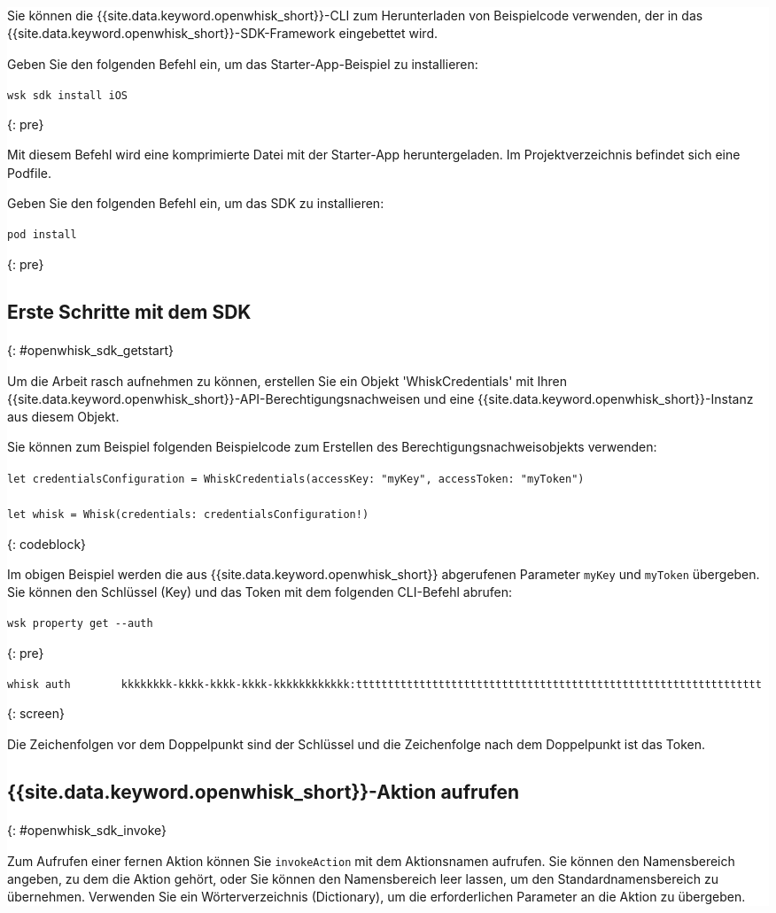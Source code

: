 Sie können die {{site.data.keyword.openwhisk_short}}-CLI zum Herunterladen von Beispielcode verwenden, der in das {{site.data.keyword.openwhisk_short}}-SDK-Framework eingebettet wird.  

Geben Sie den folgenden Befehl ein, um das Starter-App-Beispiel zu installieren:
```
wsk sdk install iOS
```
{: pre}

Mit diesem Befehl wird eine komprimierte Datei mit der Starter-App heruntergeladen. Im Projektverzeichnis befindet sich eine Podfile.

Geben Sie den folgenden Befehl ein, um das SDK zu installieren:
```
pod install
```
{: pre}

## Erste Schritte mit dem SDK
{: #openwhisk_sdk_getstart}

Um die Arbeit rasch aufnehmen zu können, erstellen Sie ein Objekt 'WhiskCredentials' mit Ihren {{site.data.keyword.openwhisk_short}}-API-Berechtigungsnachweisen und eine {{site.data.keyword.openwhisk_short}}-Instanz aus diesem Objekt.

Sie können zum Beispiel folgenden Beispielcode zum Erstellen des Berechtigungsnachweisobjekts verwenden:

```
let credentialsConfiguration = WhiskCredentials(accessKey: "myKey", accessToken: "myToken")

let whisk = Whisk(credentials: credentialsConfiguration!)
```
{: codeblock}

Im obigen Beispiel werden die aus {{site.data.keyword.openwhisk_short}} abgerufenen Parameter `myKey` und `myToken` übergeben. Sie können den Schlüssel (Key) und das Token mit dem folgenden CLI-Befehl abrufen:

```
wsk property get --auth
```
{: pre}
```
whisk auth        kkkkkkkk-kkkk-kkkk-kkkk-kkkkkkkkkkkk:tttttttttttttttttttttttttttttttttttttttttttttttttttttttttttttttt
```
{: screen}

Die Zeichenfolgen vor dem Doppelpunkt sind der Schlüssel und die Zeichenfolge nach dem Doppelpunkt ist das Token.

## {{site.data.keyword.openwhisk_short}}-Aktion aufrufen
{: #openwhisk_sdk_invoke}


Zum Aufrufen einer fernen Aktion können Sie `invokeAction` mit dem Aktionsnamen aufrufen. Sie können den Namensbereich angeben, zu dem die Aktion gehört, oder Sie können den Namensbereich leer lassen, um den Standardnamensbereich zu übernehmen. Verwenden Sie ein Wörterverzeichnis (Dictionary), um die erforderlichen Parameter an die Aktion zu übergeben.
